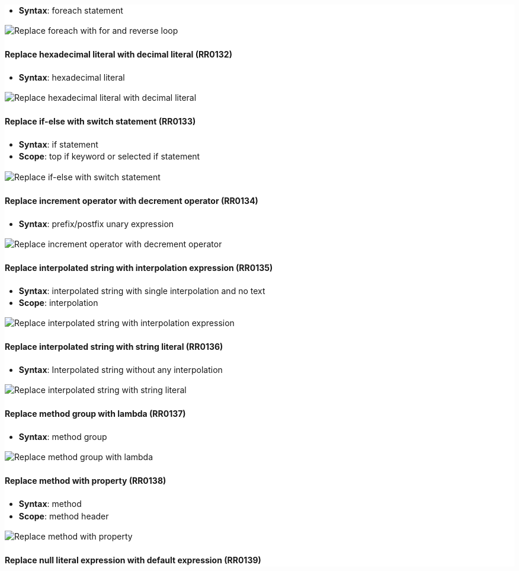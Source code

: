 * **Syntax**: foreach statement

![Replace foreach with for and reverse loop](../../images/refactorings/ReplaceForEachWithForAndReverseLoop.png)

#### Replace hexadecimal literal with decimal literal (RR0132)

* **Syntax**: hexadecimal literal

![Replace hexadecimal literal with decimal literal](../../images/refactorings/ReplaceHexadecimalLiteralWithDecimalLiteral.png)

#### Replace if\-else with switch statement (RR0133)

* **Syntax**: if statement
* **Scope**: top if keyword or selected if statement

![Replace if\-else with switch statement](../../images/refactorings/ReplaceIfElseWithSwitch.png)

#### Replace increment operator with decrement operator (RR0134)

* **Syntax**: prefix/postfix unary expression

![Replace increment operator with decrement operator](../../images/refactorings/ReplaceIncrementOperatorWithDecrementOperator.png)

#### Replace interpolated string with interpolation expression (RR0135)

* **Syntax**: interpolated string with single interpolation and no text
* **Scope**: interpolation

![Replace interpolated string with interpolation expression](../../images/refactorings/ReplaceInterpolatedStringWithInterpolationExpression.png)

#### Replace interpolated string with string literal (RR0136)

* **Syntax**: Interpolated string without any interpolation

![Replace interpolated string with string literal](../../images/refactorings/ReplaceInterpolatedStringWithStringLiteral.png)

#### Replace method group with lambda (RR0137)

* **Syntax**: method group

![Replace method group with lambda](../../images/refactorings/ReplaceMethodGroupWithLambda.png)

#### Replace method with property (RR0138)

* **Syntax**: method
* **Scope**: method header

![Replace method with property](../../images/refactorings/ReplaceMethodWithProperty.png)

#### Replace null literal expression with default expression (RR0139)
